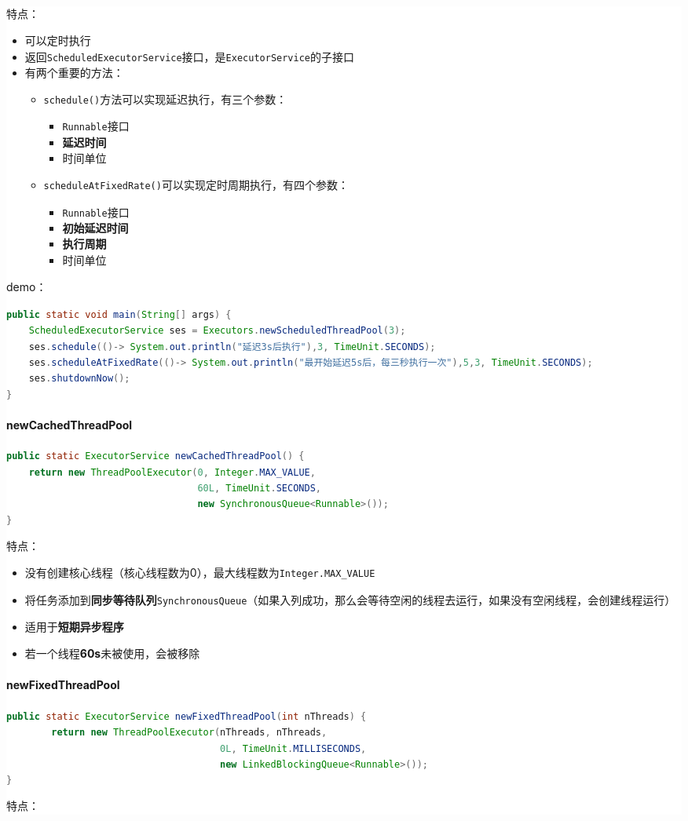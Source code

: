 特点：

- 可以定时执行
- 返回`ScheduledExecutorService`接口，是`ExecutorService`的子接口
- 有两个重要的方法：
  - `schedule()`方法可以实现延迟执行，有三个参数：
    - `Runnable`接口
    - **延迟时间**
    - 时间单位

  - `scheduleAtFixedRate()`可以实现定时周期执行，有四个参数：
    - `Runnable`接口
    - **初始延迟时间**
    - **执行周期**
    - 时间单位


demo：

```java
public static void main(String[] args) {
    ScheduledExecutorService ses = Executors.newScheduledThreadPool(3);
    ses.schedule(()-> System.out.println("延迟3s后执行"),3, TimeUnit.SECONDS);
    ses.scheduleAtFixedRate(()-> System.out.println("最开始延迟5s后，每三秒执行一次"),5,3, TimeUnit.SECONDS);
    ses.shutdownNow();
}
```

#### newCachedThreadPool

```java
public static ExecutorService newCachedThreadPool() {
    return new ThreadPoolExecutor(0, Integer.MAX_VALUE,
                                  60L, TimeUnit.SECONDS,
                                  new SynchronousQueue<Runnable>());
}
```

特点：

- 没有创建核心线程（核心线程数为0），最大线程数为`Integer.MAX_VALUE`
- 将任务添加到**同步等待队列**`SynchronousQueue`（如果入列成功，那么会等待空闲的线程去运行，如果没有空闲线程，会创建线程运行）

- 适用于**短期异步程序**
- 若一个线程**60s**未被使用，会被移除

#### newFixedThreadPool

```java
public static ExecutorService newFixedThreadPool(int nThreads) {
        return new ThreadPoolExecutor(nThreads, nThreads,
                                      0L, TimeUnit.MILLISECONDS,
                                      new LinkedBlockingQueue<Runnable>());
}
```

特点：
